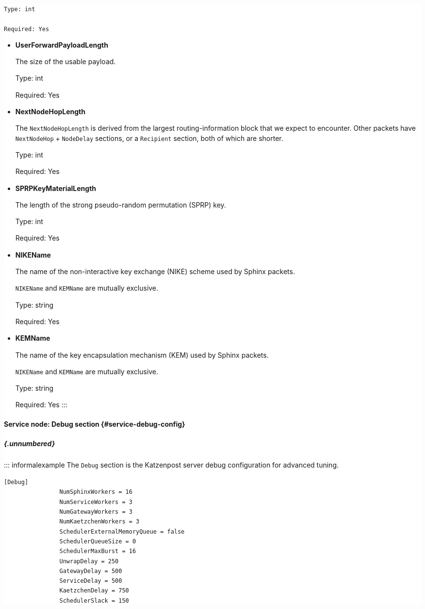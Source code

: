     Type: int

    Required: Yes

-   **UserForwardPayloadLength**

    The size of the usable payload.

    Type: int

    Required: Yes

-   **NextNodeHopLength**

    The `NextNodeHopLength` is derived from the largest
    routing-information block that we expect to encounter. Other packets
    have `NextNodeHop` + `NodeDelay` sections, or a `Recipient` section,
    both of which are shorter.

    Type: int

    Required: Yes

-   **SPRPKeyMaterialLength**

    The length of the strong pseudo-random permutation (SPRP) key.

    Type: int

    Required: Yes

-   **NIKEName**

    The name of the non-interactive key exchange (NIKE) scheme used by
    Sphinx packets.

    `NIKEName` and `KEMName` are mutually exclusive.

    Type: string

    Required: Yes

-   **KEMName**

    The name of the key encapsulation mechanism (KEM) used by Sphinx
    packets.

    `NIKEName` and `KEMName` are mutually exclusive.

    Type: string

    Required: Yes
:::

#### Service node: Debug section {#service-debug-config}

#####  {.unnumbered}

::: informalexample
The `Debug` section is the Katzenpost server debug configuration for
advanced tuning.

    [Debug]
                    NumSphinxWorkers = 16
                    NumServiceWorkers = 3
                    NumGatewayWorkers = 3
                    NumKaetzchenWorkers = 3
                    SchedulerExternalMemoryQueue = false
                    SchedulerQueueSize = 0
                    SchedulerMaxBurst = 16
                    UnwrapDelay = 250
                    GatewayDelay = 500
                    ServiceDelay = 500
                    KaetzchenDelay = 750
                    SchedulerSlack = 150
